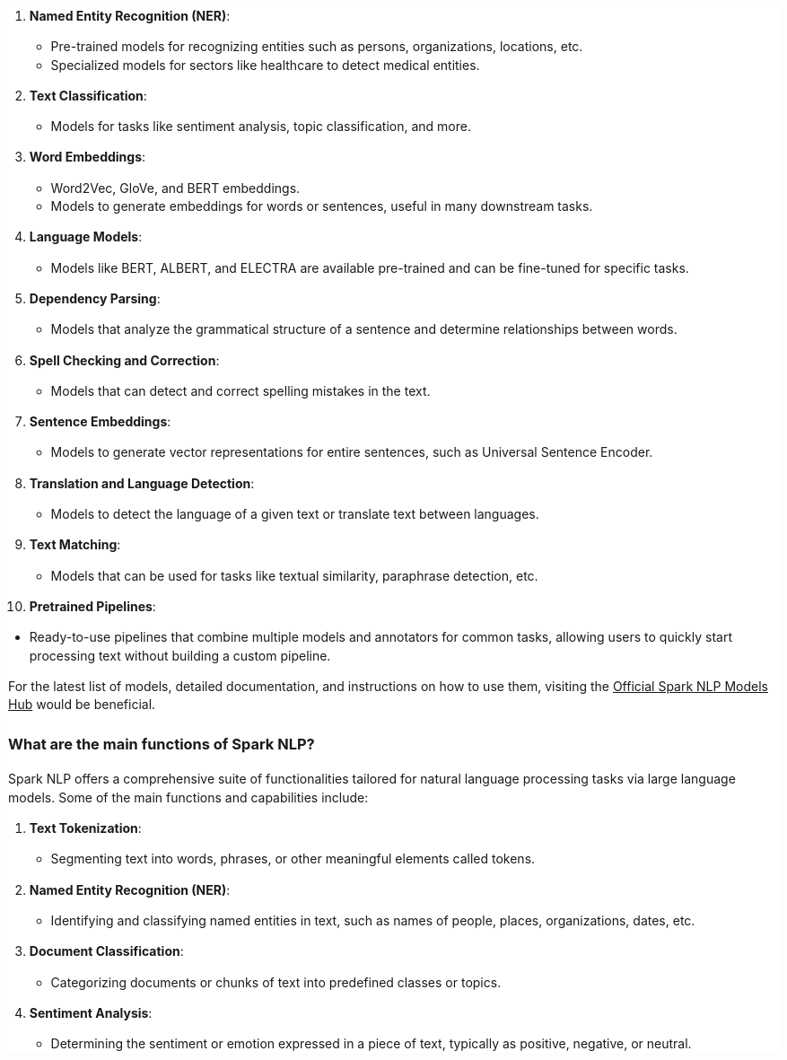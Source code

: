 1. **Named Entity Recognition (NER)**:
   - Pre-trained models for recognizing entities such as persons, organizations, locations, etc.
   - Specialized models for sectors like healthcare to detect medical entities.

2. **Text Classification**:
   - Models for tasks like sentiment analysis, topic classification, and more.

3. **Word Embeddings**:
   - Word2Vec, GloVe, and BERT embeddings.
   - Models to generate embeddings for words or sentences, useful in many downstream tasks.

4. **Language Models**:
   - Models like BERT, ALBERT, and ELECTRA are available pre-trained and can be fine-tuned for specific tasks.

5. **Dependency Parsing**:
   - Models that analyze the grammatical structure of a sentence and determine relationships between words.

6. **Spell Checking and Correction**:
   - Models that can detect and correct spelling mistakes in the text.

7. **Sentence Embeddings**:
   - Models to generate vector representations for entire sentences, such as Universal Sentence Encoder.

8. **Translation and Language Detection**:
   - Models to detect the language of a given text or translate text between languages.

9. **Text Matching**:
   - Models that can be used for tasks like textual similarity, paraphrase detection, etc.

10. **Pretrained Pipelines**:

- Ready-to-use pipelines that combine multiple models and annotators for common tasks, allowing users to quickly start processing text without building a custom pipeline.

For the latest list of models, detailed documentation, and instructions on how to use them, visiting the [Official Spark NLP Models Hub](http://sparknlp.org/models) would be beneficial.

### What are the main functions of Spark NLP?

Spark NLP offers a comprehensive suite of functionalities tailored for natural language processing tasks via large language models. Some of the main functions and capabilities include:

1. **Text Tokenization**:
   - Segmenting text into words, phrases, or other meaningful elements called tokens.

2. **Named Entity Recognition (NER)**:
   - Identifying and classifying named entities in text, such as names of people, places, organizations, dates, etc.

3. **Document Classification**:
   - Categorizing documents or chunks of text into predefined classes or topics.

4. **Sentiment Analysis**:
   - Determining the sentiment or emotion expressed in a piece of text, typically as positive, negative, or neutral.
